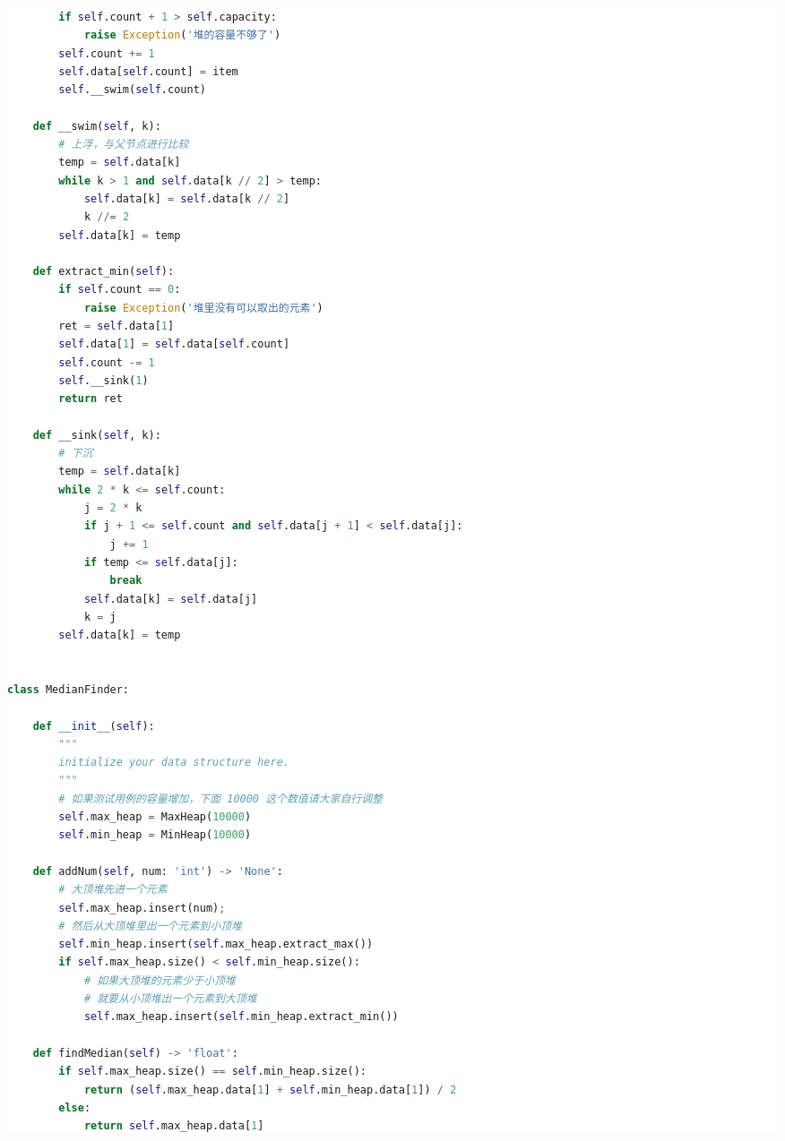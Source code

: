 ```python
        if self.count + 1 > self.capacity:
            raise Exception('堆的容量不够了')
        self.count += 1
        self.data[self.count] = item
        self.__swim(self.count)

    def __swim(self, k):
        # 上浮，与父节点进行比较
        temp = self.data[k]
        while k > 1 and self.data[k // 2] > temp:
            self.data[k] = self.data[k // 2]
            k //= 2
        self.data[k] = temp

    def extract_min(self):
        if self.count == 0:
            raise Exception('堆里没有可以取出的元素')
        ret = self.data[1]
        self.data[1] = self.data[self.count]
        self.count -= 1
        self.__sink(1)
        return ret

    def __sink(self, k):
        # 下沉
        temp = self.data[k]
        while 2 * k <= self.count:
            j = 2 * k
            if j + 1 <= self.count and self.data[j + 1] < self.data[j]:
                j += 1
            if temp <= self.data[j]:
                break
            self.data[k] = self.data[j]
            k = j
        self.data[k] = temp


class MedianFinder:

    def __init__(self):
        """
        initialize your data structure here.
        """
        # 如果测试用例的容量增加，下面 10000 这个数值请大家自行调整
        self.max_heap = MaxHeap(10000)
        self.min_heap = MinHeap(10000)

    def addNum(self, num: 'int') -> 'None':
        # 大顶堆先进一个元素
        self.max_heap.insert(num);
        # 然后从大顶堆里出一个元素到小顶堆
        self.min_heap.insert(self.max_heap.extract_max())
        if self.max_heap.size() < self.min_heap.size():
            # 如果大顶堆的元素少于小顶堆
            # 就要从小顶堆出一个元素到大顶堆
            self.max_heap.insert(self.min_heap.extract_min())

    def findMedian(self) -> 'float':
        if self.max_heap.size() == self.min_heap.size():
            return (self.max_heap.data[1] + self.min_heap.data[1]) / 2
        else:
            return self.max_heap.data[1]

```